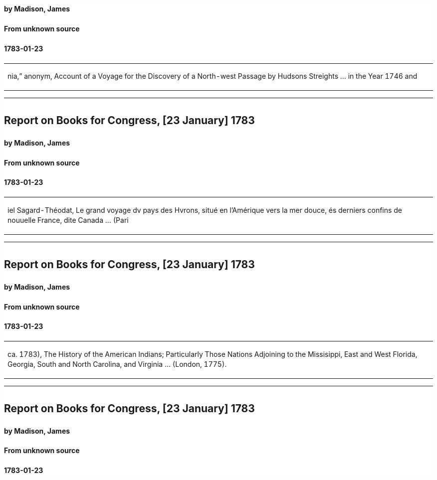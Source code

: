 #### by Madison, James

#### From unknown source

#### 1783-01-23

<table style="width: 100%;"><tr><td style="width: 50%">

nia,” anonym, Account of a Voyage for the Discovery of a North-west Passage by Hudsons Streights … in the Year 1746 and
</td></tr></table>

---

## Report on Books for Congress, [23 January] 1783

#### by Madison, James

#### From unknown source

#### 1783-01-23

<table style="width: 100%;"><tr><td style="width: 50%">

iel Sagard-Théodat, Le grand voyage dv pays des Hvrons, situé en l’Amérique vers la mer douce, és derniers confins de nouuelle France, dite Canada … (Pari
</td></tr></table>

---

## Report on Books for Congress, [23 January] 1783

#### by Madison, James

#### From unknown source

#### 1783-01-23

<table style="width: 100%;"><tr><td style="width: 50%">

ca. 1783), The History of the American Indians; Particularly Those Nations Adjoining to the Missisippi, East and West Florida, Georgia, South and North Carolina, and Virginia … (London, 1775).
</td></tr></table>

---

## Report on Books for Congress, [23 January] 1783

#### by Madison, James

#### From unknown source

#### 1783-01-23
